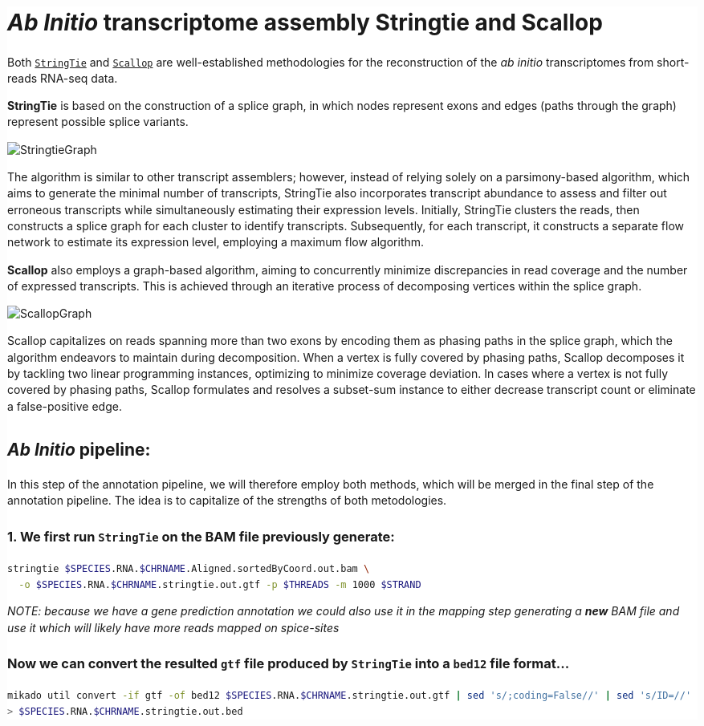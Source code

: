 # *Ab Initio* transcriptome assembly Stringtie and Scallop
Both [`StringTie`](https://www.nature.com/articles/nbt.3122) and [`Scallop`](https://www.nature.com/articles/nbt.4020) are well-established methodologies for the reconstruction of the *ab initio* transcriptomes from short-reads RNA-seq data.

**StringTie** is based on the construction of a splice graph, in which nodes represent exons and edges (paths through the graph) represent possible splice variants.

<img width="968" alt="StringtieGraph" src="https://github.com/francicco/GenomeAnnotationWorkshop2024/assets/9006870/123439c2-c9a3-4375-9e0f-34772dd394ee">

The algorithm is similar to other transcript assemblers; however, instead of relying solely on a parsimony-based algorithm, which aims to generate the minimal number of transcripts, StringTie also incorporates transcript abundance to assess and filter out erroneous transcripts while simultaneously estimating their expression levels. Initially, StringTie clusters the reads, then constructs a splice graph for each cluster to identify transcripts. Subsequently, for each transcript, it constructs a separate flow network to estimate its expression level, employing a maximum flow algorithm.

**Scallop** also employs a graph-based algorithm, aiming to concurrently minimize discrepancies in read coverage and the number of expressed transcripts. This is achieved through an iterative process of decomposing vertices within the splice graph.

<img width="1019" alt="ScallopGraph" src="https://github.com/francicco/GenomeAnnotationWorkshop2024/assets/9006870/f5b02934-61f1-40e7-9eae-b4082f1f41ad">

Scallop capitalizes on reads spanning more than two exons by encoding them as phasing paths in the splice graph, which the algorithm endeavors to maintain during decomposition. When a vertex is fully covered by phasing paths, Scallop decomposes it by tackling two linear programming instances, optimizing to minimize coverage deviation. In cases where a vertex is not fully covered by phasing paths, Scallop formulates and resolves a subset-sum instance to either decrease transcript count or eliminate a false-positive edge.


## *Ab Initio* pipeline:
In this step of the annotation pipeline, we will therefore employ both methods, which will be merged in the final step of the annotation pipeline. The idea is to capitalize of the strengths of both metodologies.

### 1. We first run `StringTie` on the BAM file previously generate:
```bash
stringtie $SPECIES.RNA.$CHRNAME.Aligned.sortedByCoord.out.bam \
  -o $SPECIES.RNA.$CHRNAME.stringtie.out.gtf -p $THREADS -m 1000 $STRAND
```
*NOTE: because we have a gene prediction annotation we could also use it in the mapping step generating a **new** BAM file and use it which will likely have more reads mapped on spice-sites*

### Now we can convert the resulted `gtf` file produced by `StringTie` into a `bed12` file format...
```bash
mikado util convert -if gtf -of bed12 $SPECIES.RNA.$CHRNAME.stringtie.out.gtf | sed 's/;coding=False//' | sed 's/ID=//' > $SPECIES.RNA.$CHRNAME.stringtie.out.bed
```
